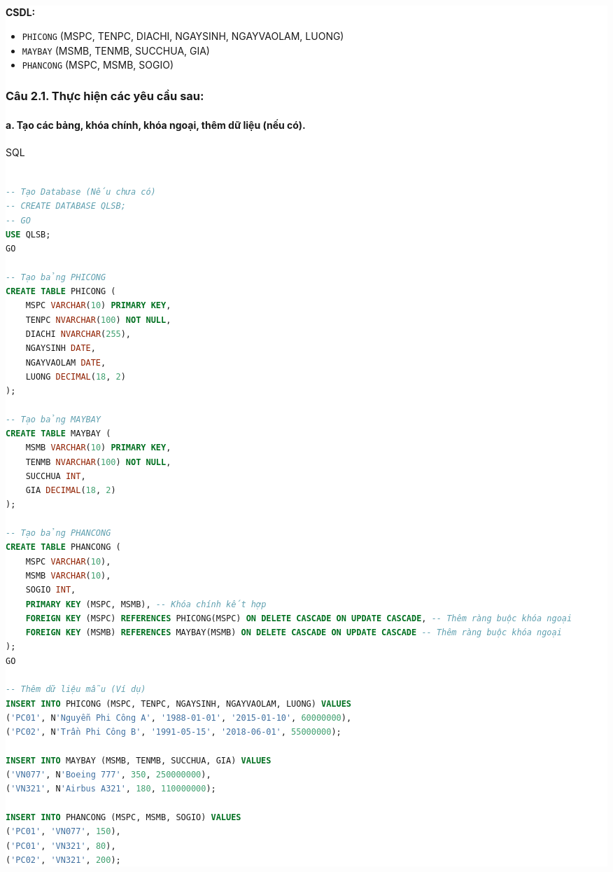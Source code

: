 **CSDL:**

- `PHICONG` (MSPC, TENPC, DIACHI, NGAYSINH, NGAYVAOLAM, LUONG)
- `MAYBAY` (MSMB, TENMB, SUCCHUA, GIA)
- `PHANCONG` (MSPC, MSMB, SOGIO)

### Câu 2.1. Thực hiện các yêu cầu sau:

#### a. Tạo các bảng, khóa chính, khóa ngoại, thêm dữ liệu (nếu có).

SQL

```sql

-- Tạo Database (Nếu chưa có)
-- CREATE DATABASE QLSB;
-- GO
USE QLSB;
GO

-- Tạo bảng PHICONG
CREATE TABLE PHICONG (
    MSPC VARCHAR(10) PRIMARY KEY,
    TENPC NVARCHAR(100) NOT NULL,
    DIACHI NVARCHAR(255),
    NGAYSINH DATE,
    NGAYVAOLAM DATE,
    LUONG DECIMAL(18, 2)
);

-- Tạo bảng MAYBAY
CREATE TABLE MAYBAY (
    MSMB VARCHAR(10) PRIMARY KEY,
    TENMB NVARCHAR(100) NOT NULL,
    SUCCHUA INT,
    GIA DECIMAL(18, 2)
);

-- Tạo bảng PHANCONG
CREATE TABLE PHANCONG (
    MSPC VARCHAR(10),
    MSMB VARCHAR(10),
    SOGIO INT,
    PRIMARY KEY (MSPC, MSMB), -- Khóa chính kết hợp
    FOREIGN KEY (MSPC) REFERENCES PHICONG(MSPC) ON DELETE CASCADE ON UPDATE CASCADE, -- Thêm ràng buộc khóa ngoại
    FOREIGN KEY (MSMB) REFERENCES MAYBAY(MSMB) ON DELETE CASCADE ON UPDATE CASCADE -- Thêm ràng buộc khóa ngoại
);
GO

-- Thêm dữ liệu mẫu (Ví dụ)
INSERT INTO PHICONG (MSPC, TENPC, NGAYSINH, NGAYVAOLAM, LUONG) VALUES
('PC01', N'Nguyễn Phi Công A', '1988-01-01', '2015-01-10', 60000000),
('PC02', N'Trần Phi Công B', '1991-05-15', '2018-06-01', 55000000);

INSERT INTO MAYBAY (MSMB, TENMB, SUCCHUA, GIA) VALUES
('VN077', N'Boeing 777', 350, 250000000),
('VN321', N'Airbus A321', 180, 110000000);

INSERT INTO PHANCONG (MSPC, MSMB, SOGIO) VALUES
('PC01', 'VN077', 150),
('PC01', 'VN321', 80),
('PC02', 'VN321', 200);
```